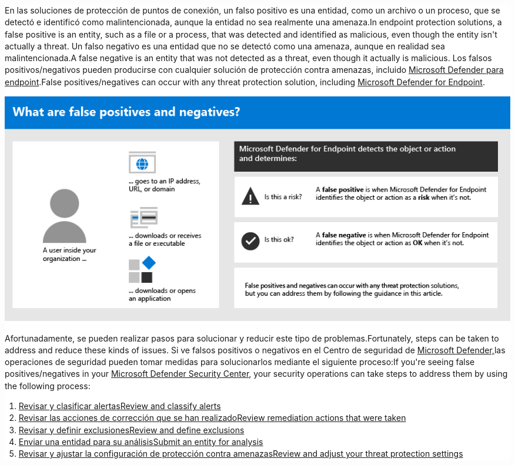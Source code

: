 <span data-ttu-id="926c9-107">En las soluciones de protección de puntos de conexión, un falso positivo es una entidad, como un archivo o un proceso, que se detectó e identificó como malintencionada, aunque la entidad no sea realmente una amenaza.</span><span class="sxs-lookup"><span data-stu-id="926c9-107">In endpoint protection solutions, a false positive is an entity, such as a file or a process, that was detected and identified as malicious, even though the entity isn't actually a threat.</span></span> <span data-ttu-id="926c9-108">Un falso negativo es una entidad que no se detectó como una amenaza, aunque en realidad sea malintencionada.</span><span class="sxs-lookup"><span data-stu-id="926c9-108">A false negative is an entity that was not detected as a threat, even though it actually is malicious.</span></span> <span data-ttu-id="926c9-109">Los falsos positivos/negativos pueden producirse con cualquier solución de protección contra amenazas, incluido [Microsoft Defender para endpoint](https://docs.microsoft.com/microsoft-365/security/defender-endpoint/microsoft-defender-advanced-threat-protection).</span><span class="sxs-lookup"><span data-stu-id="926c9-109">False positives/negatives can occur with any threat protection solution, including [Microsoft Defender for Endpoint](https://docs.microsoft.com/microsoft-365/security/defender-endpoint/microsoft-defender-advanced-threat-protection).</span></span>

![Definición de falsos positivos y negativos en Windows Defender para puntos de conexión](images/false-positives-overview.png)

<span data-ttu-id="926c9-111">Afortunadamente, se pueden realizar pasos para solucionar y reducir este tipo de problemas.</span><span class="sxs-lookup"><span data-stu-id="926c9-111">Fortunately, steps can be taken to address and reduce these kinds of issues.</span></span> <span data-ttu-id="926c9-112">Si ve falsos positivos o negativos en el Centro de seguridad de [Microsoft Defender,](https://docs.microsoft.com/microsoft-365/security/defender-endpoint/use)las operaciones de seguridad pueden tomar medidas para solucionarlos mediante el siguiente proceso:</span><span class="sxs-lookup"><span data-stu-id="926c9-112">If you're seeing false positives/negatives in your [Microsoft Defender Security Center](https://docs.microsoft.com/microsoft-365/security/defender-endpoint/use), your security operations can take steps to address them by using the following process:</span></span>

1.  [<span data-ttu-id="926c9-113">Revisar y clasificar alertas</span><span class="sxs-lookup"><span data-stu-id="926c9-113">Review and classify alerts</span></span>](#part-1-review-and-classify-alerts) 
2.  [<span data-ttu-id="926c9-114">Revisar las acciones de corrección que se han realizado</span><span class="sxs-lookup"><span data-stu-id="926c9-114">Review remediation actions that were taken</span></span>](#part-2-review-remediation-actions)
3.  [<span data-ttu-id="926c9-115">Revisar y definir exclusiones</span><span class="sxs-lookup"><span data-stu-id="926c9-115">Review and define exclusions</span></span>](#part-3-review-or-define-exclusions)
4.  [<span data-ttu-id="926c9-116">Enviar una entidad para su análisis</span><span class="sxs-lookup"><span data-stu-id="926c9-116">Submit an entity for analysis</span></span>](#part-4-submit-a-file-for-analysis)
5.  [<span data-ttu-id="926c9-117">Revisar y ajustar la configuración de protección contra amenazas</span><span class="sxs-lookup"><span data-stu-id="926c9-117">Review and adjust your threat protection settings</span></span>](#part-5-review-and-adjust-your-threat-protection-settings)
